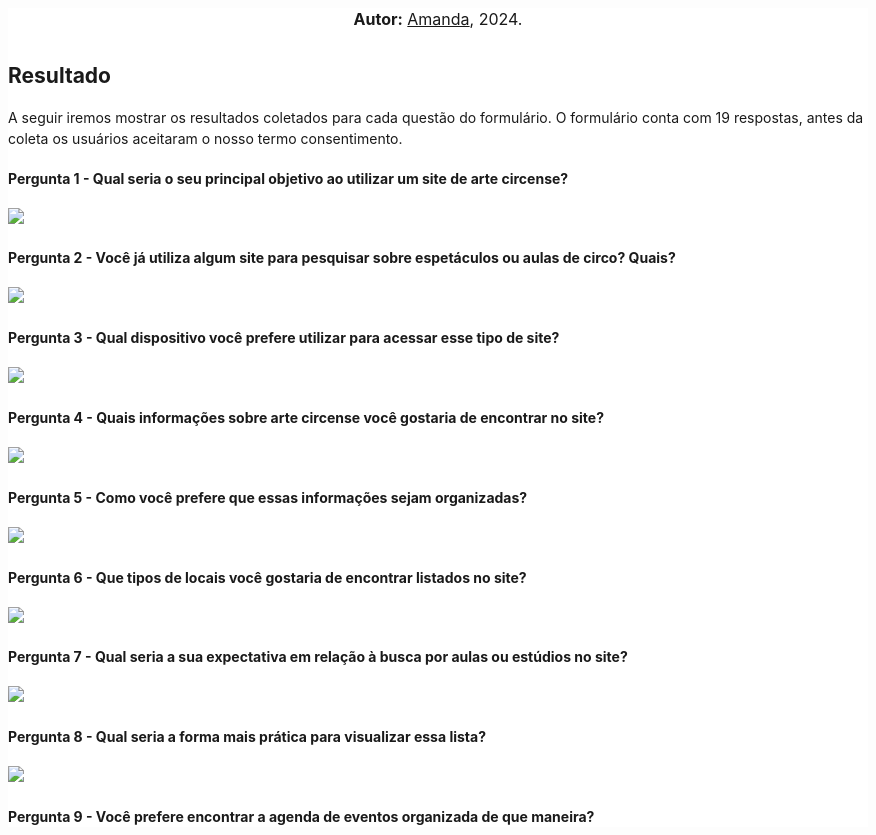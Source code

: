 <font size="3"><p style="text-align: center"><b>Autor:</b> <a href="https://github.com/acamposs">Amanda</a>, 2024.</p></font>
</div>

## Resultado
A seguir iremos mostrar os resultados coletados para cada questão do formulário. O formulário conta com 19 respostas, antes da coleta os usuários aceitaram o nosso termo consentimento.

#### Pergunta 1 - Qual seria o seu principal objetivo ao utilizar um site de arte circense?

<img width="600" src="../docs/Base/assets/1.jpeg">

#### Pergunta 2 - Você já utiliza algum site para pesquisar sobre espetáculos ou aulas de circo? Quais?

<img width="600" src="../docs/Base/assets/2.jpeg">

#### Pergunta 3 - Qual dispositivo você prefere utilizar para acessar esse tipo de site?

<img width="600" src="../docs/Base/assets/3.jpeg">

#### Pergunta 4 - Quais informações sobre arte circense você gostaria de encontrar no site?

<img width="600" src="../docs/Base/assets/4.jpeg">

#### Pergunta 5 - Como você prefere que essas informações sejam organizadas?

<img width="600" src="../docs/Base/assets/5.jpeg">

#### Pergunta 6 - Que tipos de locais você gostaria de encontrar listados no site?

<img width="600" src="../docs/Base/assets/6.jpeg">

#### Pergunta 7 - Qual seria a sua expectativa em relação à busca por aulas ou estúdios no site?

<img width="600" src="../docs/Base/assets/7.jpeg">

#### Pergunta 8 - Qual seria a forma mais prática para visualizar essa lista?

<img width="600" src="../docs/Base/assets/8.jpeg">

#### Pergunta 9 - Você prefere encontrar a agenda de eventos organizada de que maneira?
